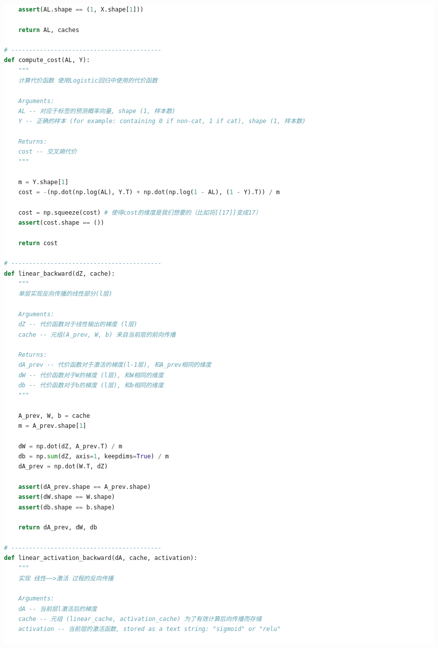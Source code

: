 ```python
    assert(AL.shape == (1, X.shape[1]))

    return AL, caches

# ------------------------------------------
def compute_cost(AL, Y):
    """
    计算代价函数 使用Logistic回归中使用的代价函数

    Arguments:
    AL -- 对应于标签的预测概率向量, shape (1, 样本数)
    Y -- 正确的样本 (for example: containing 0 if non-cat, 1 if cat), shape (1, 样本数)

    Returns:
    cost -- 交叉熵代价
    """ 

    m = Y.shape[1]
    cost = -(np.dot(np.log(AL), Y.T) + np.dot(np.log(1 - AL), (1 - Y).T)) / m

    cost = np.squeeze(cost) # 使得cost的维度是我们想要的（比如将[[17]]变成17）
    assert(cost.shape == ())

    return cost

# ------------------------------------------
def linear_backward(dZ, cache):
    """
    单层实现反向传播的线性部分(l层)

    Arguments:
    dZ -- 代价函数对于线性输出的梯度 (l层)
    cache -- 元组(A_prev, W, b) 来自当前层的前向传播

    Returns:
    dA_prev -- 代价函数对于激活的梯度(l-1层), 和A_prev相同的维度
    dW -- 代价函数对于W的梯度 (l层), 和W相同的维度
    db -- 代价函数对于b的梯度 (l层), 和b相同的维度
    """

    A_prev, W, b = cache
    m = A_prev.shape[1]

    dW = np.dot(dZ, A_prev.T) / m
    db = np.sum(dZ, axis=1, keepdims=True) / m 
    dA_prev = np.dot(W.T, dZ)

    assert(dA_prev.shape == A_prev.shape)
    assert(dW.shape == W.shape)
    assert(db.shape == b.shape)

    return dA_prev, dW, db

# ------------------------------------------
def linear_activation_backward(dA, cache, activation):
    """
    实现 线性——>激活 过程的反向传播
    
    Arguments:
    dA -- 当前层l激活后的梯度
    cache -- 元组 (linear_cache, activation_cache) 为了有效计算后向传播而存储
    activation -- 当前层的激活函数, stored as a text string: "sigmoid" or "relu"
    
```
